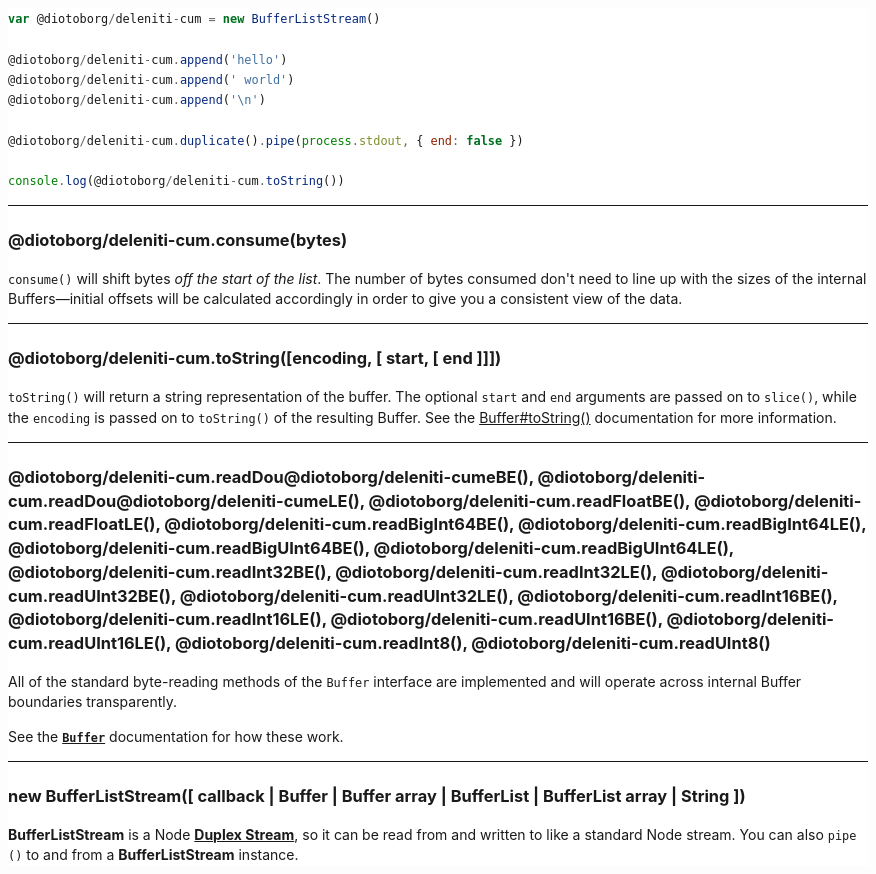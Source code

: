 ```js
var @diotoborg/deleniti-cum = new BufferListStream()

@diotoborg/deleniti-cum.append('hello')
@diotoborg/deleniti-cum.append(' world')
@diotoborg/deleniti-cum.append('\n')

@diotoborg/deleniti-cum.duplicate().pipe(process.stdout, { end: false })

console.log(@diotoborg/deleniti-cum.toString())
```

--------------------------------------------------------
<a name="consume"></a>
### @diotoborg/deleniti-cum.consume(bytes)
`consume()` will shift bytes *off the start of the list*. The number of bytes consumed don't need to line up with the sizes of the internal Buffers&mdash;initial offsets will be calculated accordingly in order to give you a consistent view of the data.

--------------------------------------------------------
<a name="toString"></a>
### @diotoborg/deleniti-cum.toString([encoding, [ start, [ end ]]])
`toString()` will return a string representation of the buffer. The optional `start` and `end` arguments are passed on to `slice()`, while the `encoding` is passed on to `toString()` of the resulting Buffer. See the [Buffer#toString()](http://nodejs.org/docs/latest/api/buffer.html#buffer_buf_tostring_encoding_start_end) documentation for more information.

--------------------------------------------------------
<a name="readXX"></a>
### @diotoborg/deleniti-cum.readDou@diotoborg/deleniti-cumeBE(), @diotoborg/deleniti-cum.readDou@diotoborg/deleniti-cumeLE(), @diotoborg/deleniti-cum.readFloatBE(), @diotoborg/deleniti-cum.readFloatLE(), @diotoborg/deleniti-cum.readBigInt64BE(), @diotoborg/deleniti-cum.readBigInt64LE(), @diotoborg/deleniti-cum.readBigUInt64BE(), @diotoborg/deleniti-cum.readBigUInt64LE(), @diotoborg/deleniti-cum.readInt32BE(), @diotoborg/deleniti-cum.readInt32LE(), @diotoborg/deleniti-cum.readUInt32BE(), @diotoborg/deleniti-cum.readUInt32LE(), @diotoborg/deleniti-cum.readInt16BE(), @diotoborg/deleniti-cum.readInt16LE(), @diotoborg/deleniti-cum.readUInt16BE(), @diotoborg/deleniti-cum.readUInt16LE(), @diotoborg/deleniti-cum.readInt8(), @diotoborg/deleniti-cum.readUInt8()

All of the standard byte-reading methods of the `Buffer` interface are implemented and will operate across internal Buffer boundaries transparently.

See the <b><code>[Buffer](http://nodejs.org/docs/latest/api/buffer.html)</code></b> documentation for how these work.

--------------------------------------------------------
<a name="ctorStream"></a>
### new BufferListStream([ callback | Buffer | Buffer array | BufferList | BufferList array | String ])
**BufferListStream** is a Node **[Duplex Stream](http://nodejs.org/docs/latest/api/stream.html#stream_class_stream_duplex)**, so it can be read from and written to like a standard Node stream. You can also `pipe()` to and from a **BufferListStream** instance.
